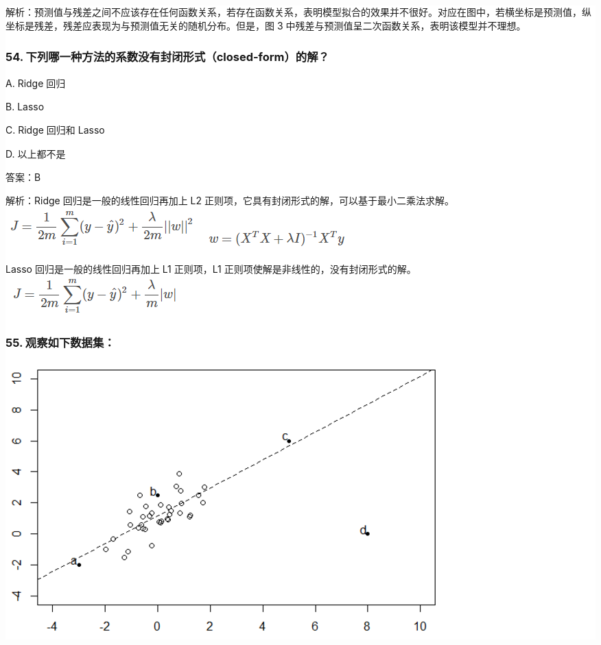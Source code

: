 
  解析：预测值与残差之间不应该存在任何函数关系，若存在函数关系，表明模型拟合的效果并不很好。对应在图中，若横坐标是预测值，纵坐标是残差，残差应表现为与预测值无关的随机分布。但是，图 3 中残差与预测值呈二次函数关系，表明该模型并不理想。

### 54. 下列哪一种方法的系数没有封闭形式（closed-form）的解？

  A. Ridge 回归

  B. Lasso

  C. Ridge 回归和 Lasso

  D. 以上都不是

  答案：B

  解析：Ridge 回归是一般的线性回归再加上 L2 正则项，它具有封闭形式的解，可以基于最小二乘法求解。
![](image/36.png)
![](image/37.png)

  Lasso 回归是一般的线性回归再加上 L1 正则项，L1 正则项使解是非线性的，没有封闭形式的解。
![](image/38.png)

### 55. 观察如下数据集：

![](image/39.png)
